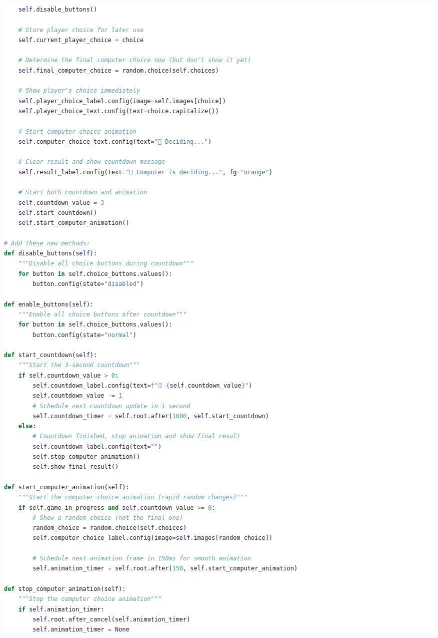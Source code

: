 ```python name=step5_animation_countdown.py
    self.disable_buttons()
    
    # Store player choice for later use
    self.current_player_choice = choice
    
    # Determine the final computer choice now (but don't show it yet)
    self.final_computer_choice = random.choice(self.choices)
    
    # Show player's choice immediately
    self.player_choice_label.config(image=self.images[choice])
    self.player_choice_text.config(text=choice.capitalize())
    
    # Start computer choice animation
    self.computer_choice_text.config(text="🎲 Deciding...")
    
    # Clear result and show countdown message
    self.result_label.config(text="🎰 Computer is deciding...", fg="orange")
    
    # Start both countdown and animation
    self.countdown_value = 3
    self.start_countdown()
    self.start_computer_animation()

# Add these new methods:
def disable_buttons(self):
    """Disable all choice buttons during countdown"""
    for button in self.choice_buttons.values():
        button.config(state="disabled")

def enable_buttons(self):
    """Enable all choice buttons after countdown"""
    for button in self.choice_buttons.values():
        button.config(state="normal")

def start_countdown(self):
    """Start the 3-second countdown"""
    if self.countdown_value > 0:
        self.countdown_label.config(text=f"⏰ {self.countdown_value}")
        self.countdown_value -= 1
        # Schedule next countdown update in 1 second
        self.countdown_timer = self.root.after(1000, self.start_countdown)
    else:
        # Countdown finished, stop animation and show final result
        self.countdown_label.config(text="")
        self.stop_computer_animation()
        self.show_final_result()

def start_computer_animation(self):
    """Start the computer choice animation (rapid random changes)"""
    if self.game_in_progress and self.countdown_value >= 0:
        # Show a random choice (not the final one)
        random_choice = random.choice(self.choices)
        self.computer_choice_label.config(image=self.images[random_choice])
        
        # Schedule next animation frame in 150ms for smooth animation
        self.animation_timer = self.root.after(150, self.start_computer_animation)

def stop_computer_animation(self):
    """Stop the computer choice animation"""
    if self.animation_timer:
        self.root.after_cancel(self.animation_timer)
        self.animation_timer = None

```